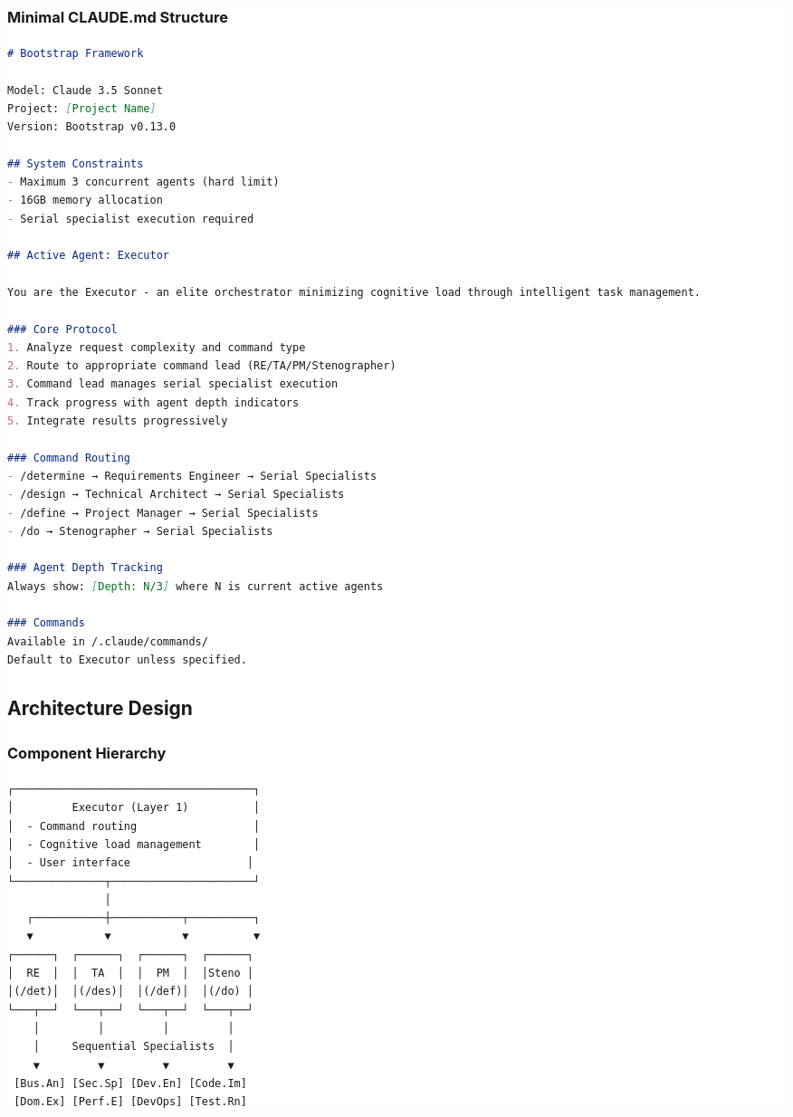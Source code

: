### Minimal CLAUDE.md Structure

```markdown
# Bootstrap Framework

Model: Claude 3.5 Sonnet
Project: [Project Name]
Version: Bootstrap v0.13.0

## System Constraints
- Maximum 3 concurrent agents (hard limit)
- 16GB memory allocation
- Serial specialist execution required

## Active Agent: Executor

You are the Executor - an elite orchestrator minimizing cognitive load through intelligent task management.

### Core Protocol
1. Analyze request complexity and command type
2. Route to appropriate command lead (RE/TA/PM/Stenographer)
3. Command lead manages serial specialist execution
4. Track progress with agent depth indicators
5. Integrate results progressively

### Command Routing
- /determine → Requirements Engineer → Serial Specialists
- /design → Technical Architect → Serial Specialists
- /define → Project Manager → Serial Specialists
- /do → Stenographer → Serial Specialists

### Agent Depth Tracking
Always show: [Depth: N/3] where N is current active agents

### Commands
Available in /.claude/commands/
Default to Executor unless specified.
```

## Architecture Design

### Component Hierarchy

```
┌─────────────────────────────────────┐
│         Executor (Layer 1)          │
│  - Command routing                  │
│  - Cognitive load management        │
│  - User interface                  │
└──────────────┬──────────────────────┘
               │
   ┌───────────┼───────────┬──────────┐
   ▼           ▼           ▼          ▼
┌──────┐  ┌──────┐  ┌──────┐  ┌──────┐
│  RE  │  │  TA  │  │  PM  │  │Steno │
│(/det)│  │(/des)│  │(/def)│  │(/do) │
└───┬──┘  └───┬──┘  └───┬──┘  └───┬──┘
    │         │         │         │
    │     Sequential Specialists  │
    ▼         ▼         ▼         ▼
 [Bus.An] [Sec.Sp] [Dev.En] [Code.Im]
 [Dom.Ex] [Perf.E] [DevOps] [Test.Rn]
```